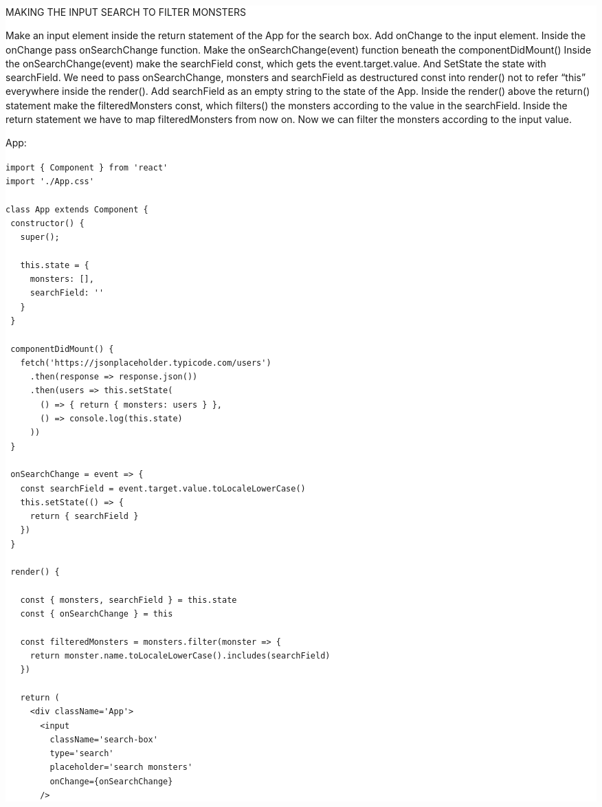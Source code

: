 MAKING THE INPUT SEARCH TO FILTER MONSTERS

Make an input element inside the return statement of the App for the search box. 
Add onChange to the input element.
Inside the onChange pass onSearchChange function.
Make the onSearchChange(event) function beneath the componentDidMount()
Inside the onSearchChange(event) make the searchField const, which gets the event.target.value. And SetState the state with searchField. 
We need to pass onSearchChange, monsters and searchField as destructured const into render() not to refer “this” everywhere inside the render(). 
Add searchField as an empty string to the state of the App.
Inside the render() above the return() statement make the filteredMonsters const, which filters() the monsters according to the value in the searchField.
Inside the return statement we have to map filteredMonsters from now on.
Now we can filter the monsters according to the input value.

App: 

```
import { Component } from 'react'
import './App.css'
 
class App extends Component {
 constructor() {
   super();
 
   this.state = {
     monsters: [],
     searchField: ''
   }
 }
 
 componentDidMount() {
   fetch('https://jsonplaceholder.typicode.com/users')
     .then(response => response.json())
     .then(users => this.setState(
       () => { return { monsters: users } },
       () => console.log(this.state)
     ))
 }
 
 onSearchChange = event => {
   const searchField = event.target.value.toLocaleLowerCase()
   this.setState(() => {
     return { searchField }
   })
 }
 
 render() {
 
   const { monsters, searchField } = this.state
   const { onSearchChange } = this
 
   const filteredMonsters = monsters.filter(monster => {
     return monster.name.toLocaleLowerCase().includes(searchField)
   })
 
   return (
     <div className='App'>
       <input
         className='search-box'
         type='search'
         placeholder='search monsters'
         onChange={onSearchChange}
       />
```